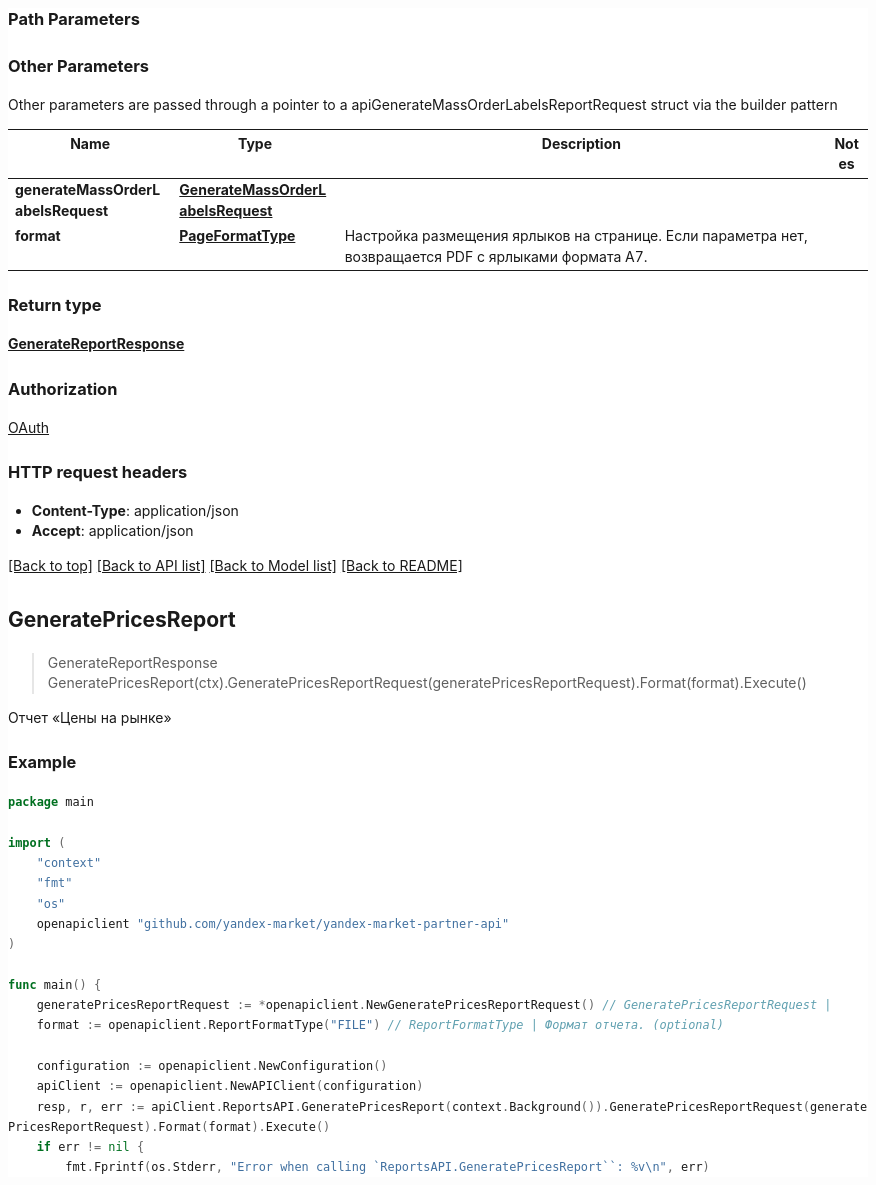 ### Path Parameters



### Other Parameters

Other parameters are passed through a pointer to a apiGenerateMassOrderLabelsReportRequest struct via the builder pattern


Name | Type | Description  | Notes
------------- | ------------- | ------------- | -------------
 **generateMassOrderLabelsRequest** | [**GenerateMassOrderLabelsRequest**](GenerateMassOrderLabelsRequest.md) |  | 
 **format** | [**PageFormatType**](PageFormatType.md) | Настройка размещения ярлыков на странице. Если параметра нет, возвращается PDF с ярлыками формата A7. | 

### Return type

[**GenerateReportResponse**](GenerateReportResponse.md)

### Authorization

[OAuth](../README.md#OAuth)

### HTTP request headers

- **Content-Type**: application/json
- **Accept**: application/json

[[Back to top]](#) [[Back to API list]](../README.md#documentation-for-api-endpoints)
[[Back to Model list]](../README.md#documentation-for-models)
[[Back to README]](../README.md)


## GeneratePricesReport

> GenerateReportResponse GeneratePricesReport(ctx).GeneratePricesReportRequest(generatePricesReportRequest).Format(format).Execute()

Отчет «Цены на рынке»



### Example

```go
package main

import (
	"context"
	"fmt"
	"os"
	openapiclient "github.com/yandex-market/yandex-market-partner-api"
)

func main() {
	generatePricesReportRequest := *openapiclient.NewGeneratePricesReportRequest() // GeneratePricesReportRequest | 
	format := openapiclient.ReportFormatType("FILE") // ReportFormatType | Формат отчета. (optional)

	configuration := openapiclient.NewConfiguration()
	apiClient := openapiclient.NewAPIClient(configuration)
	resp, r, err := apiClient.ReportsAPI.GeneratePricesReport(context.Background()).GeneratePricesReportRequest(generatePricesReportRequest).Format(format).Execute()
	if err != nil {
		fmt.Fprintf(os.Stderr, "Error when calling `ReportsAPI.GeneratePricesReport``: %v\n", err)
```